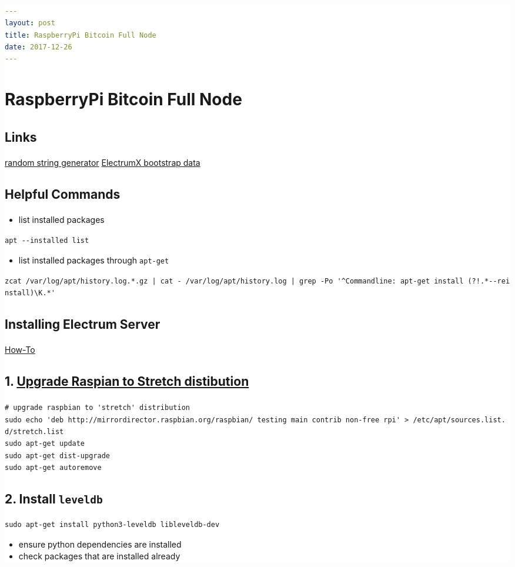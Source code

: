 ```yaml
---
layout: post
title: RaspberryPi Bitcoin Full Node
date: 2017-12-26
---
```


# RaspberryPi Bitcoin Full Node

## Links

[random string generator](https://www.random.org/strings/?num=10&len=20&digits=on&upperalpha=on&loweralpha=on&unique=on&format=html&rnd=new)
[ElectrumX bootstrap data](https://jdubya.info/electrum/ElectrumX/)

## Helpful Commands

- list installed packages

`apt --installed list`

- list installed packages through `apt-get`

`zcat /var/log/apt/history.log.*.gz | cat - /var/log/apt/history.log | grep -Po '^Commandline: apt-get install (?!.*--reinstall)\K.*'`

## Installing Electrum Server

[How-To](https://github.com/kyuupichan/electrumx/blob/master/docs/HOWTO.rst)

## 1. [Upgrade Raspian to Stretch distibution](https://github.com/kyuupichan/electrumx/blob/master/contrib/raspberrypi3/install_electrumx.sh)

```
# upgrade raspbian to 'stretch' distribution
sudo echo 'deb http://mirrordirector.raspbian.org/raspbian/ testing main contrib non-free rpi' > /etc/apt/sources.list.d/stretch.list
sudo apt-get update
sudo apt-get dist-upgrade
sudo apt-get autoremove
```

## 2. Install `leveldb`

`sudo apt-get install python3-leveldb libleveldb-dev`

- ensure python dependencies are installed
- check packages that are installed already
